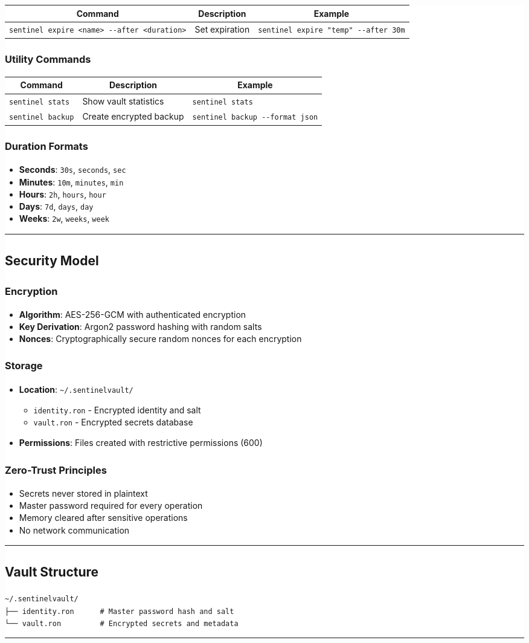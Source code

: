 | Command                                     | Description    | Example                              |
| ------------------------------------------- | -------------- | ------------------------------------ |
| `sentinel expire <name> --after <duration>` | Set expiration | `sentinel expire "temp" --after 30m` |

### Utility Commands

| Command           | Description             | Example                         |
| ----------------- | ----------------------- | ------------------------------- |
| `sentinel stats`  | Show vault statistics   | `sentinel stats`                |
| `sentinel backup` | Create encrypted backup | `sentinel backup --format json` |

### Duration Formats

* **Seconds**: `30s`, `seconds`, `sec`
* **Minutes**: `10m`, `minutes`, `min`
* **Hours**: `2h`, `hours`, `hour`
* **Days**: `7d`, `days`, `day`
* **Weeks**: `2w`, `weeks`, `week`

---

## Security Model

### Encryption

* **Algorithm**: AES-256-GCM with authenticated encryption
* **Key Derivation**: Argon2 password hashing with random salts
* **Nonces**: Cryptographically secure random nonces for each encryption

### Storage

* **Location**: `~/.sentinelvault/`

  * `identity.ron` - Encrypted identity and salt
  * `vault.ron` - Encrypted secrets database
* **Permissions**: Files created with restrictive permissions (600)

### Zero-Trust Principles

* Secrets never stored in plaintext
* Master password required for every operation
* Memory cleared after sensitive operations
* No network communication

---

## Vault Structure

```
~/.sentinelvault/
├── identity.ron      # Master password hash and salt
└── vault.ron         # Encrypted secrets and metadata
```

---